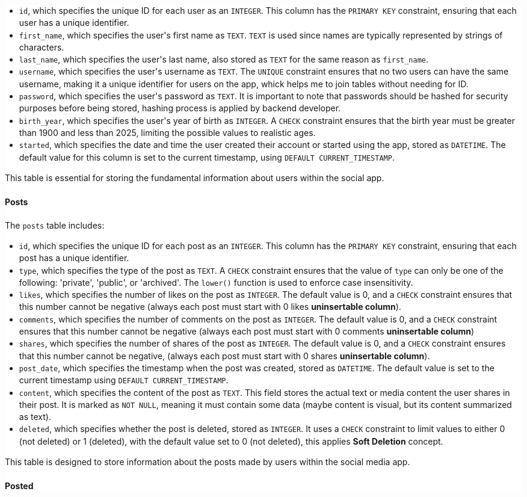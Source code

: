 * `id`, which specifies the unique ID for each user as an `INTEGER`. This column has the `PRIMARY KEY` constraint, ensuring that each user has a unique identifier.
* `first_name`, which specifies the user's first name as `TEXT`. `TEXT` is used since names are typically represented by strings of characters.
* `last_name`, which specifies the user's last name, also stored as `TEXT` for the same reason as `first_name`.
* `username`, which specifies the user's username as `TEXT`. The `UNIQUE` constraint ensures that no two users can have the same username, making it a unique identifier for users on the app, whick helps me to join tables without needing for ID.
* `password`, which specifies the user's password as `TEXT`. It is important to note that passwords should be hashed for security purposes before being stored, hashing process is applied by backend developer.
* `birth_year`, which specifies the user's year of birth as `INTEGER`. A `CHECK` constraint ensures that the birth year must be greater than 1900 and less than 2025, limiting the possible values to realistic ages.
* `started`, which specifies the date and time the user created their account or started using the app, stored as `DATETIME`. The default value for this column is set to the current timestamp, using `DEFAULT CURRENT_TIMESTAMP`.

This table is essential for storing the fundamental information about users within the social app.

#### Posts

The `posts` table includes:

* `id`, which specifies the unique ID for each post as an `INTEGER`. This column has the `PRIMARY KEY` constraint, ensuring that each post has a unique identifier.
* `type`, which specifies the type of the post as `TEXT`. A `CHECK` constraint ensures that the value of `type` can only be one of the following: 'private', 'public', or 'archived'. The `lower()` function is used to enforce case insensitivity.
* `likes`, which specifies the number of likes on the post as `INTEGER`. The default value is 0, and a `CHECK` constraint ensures that this number cannot be negative (always each post must start with 0 likes **uninsertable column**).
* `comments`, which specifies the number of comments on the post as `INTEGER`. The default value is 0, and a `CHECK` constraint ensures that this number cannot be negative (always each post must start with 0 comments **uninsertable column**)
* `shares`, which specifies the number of shares of the post as `INTEGER`. The default value is 0, and a `CHECK` constraint ensures that this number cannot be negative,
(always each post must start with 0 shares **uninsertable column**).
* `post_date`, which specifies the timestamp when the post was created, stored as `DATETIME`. The default value is set to the current timestamp using `DEFAULT CURRENT_TIMESTAMP`.
* `content`, which specifies the content of the post as `TEXT`. This field stores the actual text or media content the user shares in their post. It is marked as `NOT NULL`, meaning it must contain some data (maybe content is visual, but its content summarized as text).
* `deleted`, which specifies whether the post is deleted, stored as `INTEGER`. It uses a `CHECK` constraint to limit values to either 0 (not deleted) or 1 (deleted), with the default value set to 0 (not deleted), this applies **Soft Deletion** concept.

This table is designed to store information about the posts made by users within the social media app.

#### Posted
